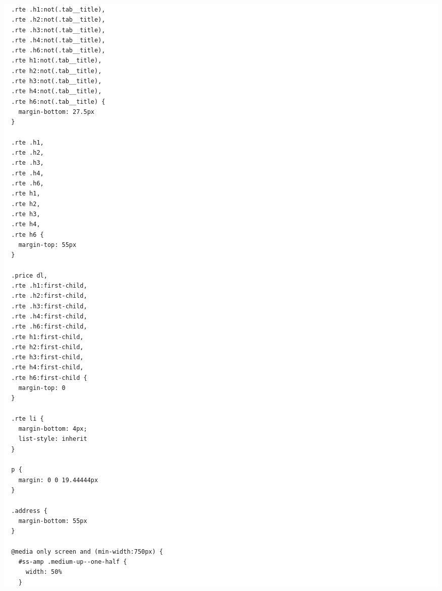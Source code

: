       .rte .h1:not(.tab__title),
      .rte .h2:not(.tab__title),
      .rte .h3:not(.tab__title),
      .rte .h4:not(.tab__title),
      .rte .h6:not(.tab__title),
      .rte h1:not(.tab__title),
      .rte h2:not(.tab__title),
      .rte h3:not(.tab__title),
      .rte h4:not(.tab__title),
      .rte h6:not(.tab__title) {
        margin-bottom: 27.5px
      }

      .rte .h1,
      .rte .h2,
      .rte .h3,
      .rte .h4,
      .rte .h6,
      .rte h1,
      .rte h2,
      .rte h3,
      .rte h4,
      .rte h6 {
        margin-top: 55px
      }

      .price dl,
      .rte .h1:first-child,
      .rte .h2:first-child,
      .rte .h3:first-child,
      .rte .h4:first-child,
      .rte .h6:first-child,
      .rte h1:first-child,
      .rte h2:first-child,
      .rte h3:first-child,
      .rte h4:first-child,
      .rte h6:first-child {
        margin-top: 0
      }

      .rte li {
        margin-bottom: 4px;
        list-style: inherit
      }

      p {
        margin: 0 0 19.44444px
      }

      .address {
        margin-bottom: 55px
      }

      @media only screen and (min-width:750px) {
        #ss-amp .medium-up--one-half {
          width: 50%
        }
